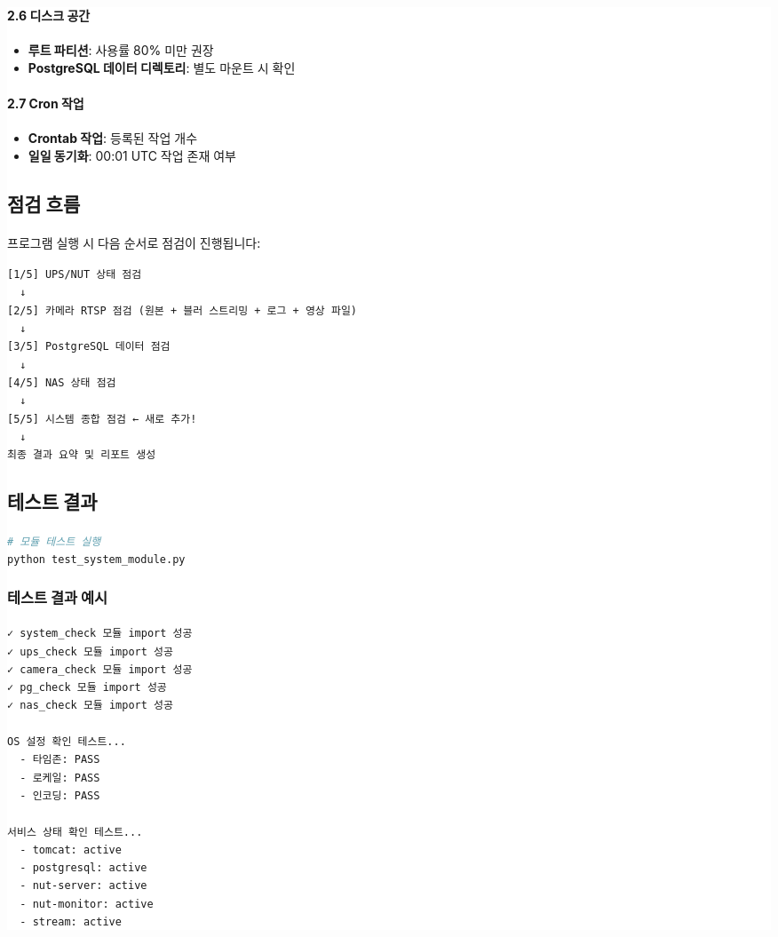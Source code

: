 #### 2.6 디스크 공간
- **루트 파티션**: 사용률 80% 미만 권장
- **PostgreSQL 데이터 디렉토리**: 별도 마운트 시 확인

#### 2.7 Cron 작업
- **Crontab 작업**: 등록된 작업 개수
- **일일 동기화**: 00:01 UTC 작업 존재 여부

## 점검 흐름

프로그램 실행 시 다음 순서로 점검이 진행됩니다:

```
[1/5] UPS/NUT 상태 점검
  ↓
[2/5] 카메라 RTSP 점검 (원본 + 블러 스트리밍 + 로그 + 영상 파일)
  ↓
[3/5] PostgreSQL 데이터 점검
  ↓
[4/5] NAS 상태 점검
  ↓
[5/5] 시스템 종합 점검 ← 새로 추가!
  ↓
최종 결과 요약 및 리포트 생성
```

## 테스트 결과

```bash
# 모듈 테스트 실행
python test_system_module.py
```

### 테스트 결과 예시
```
✓ system_check 모듈 import 성공
✓ ups_check 모듈 import 성공
✓ camera_check 모듈 import 성공
✓ pg_check 모듈 import 성공
✓ nas_check 모듈 import 성공

OS 설정 확인 테스트...
  - 타임존: PASS
  - 로케일: PASS
  - 인코딩: PASS

서비스 상태 확인 테스트...
  - tomcat: active
  - postgresql: active
  - nut-server: active
  - nut-monitor: active
  - stream: active
```
